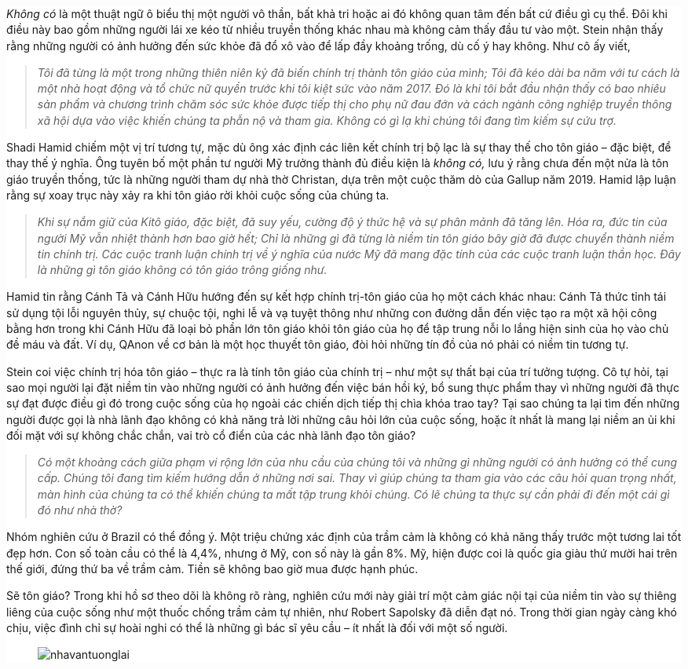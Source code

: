 _Không có_ là một thuật ngữ ô biểu thị một người vô thần, bất khả tri hoặc ai đó không quan tâm đến bất cứ điều gì cụ thể. Đôi khi điều này bao gồm những người lái xe kéo từ nhiều truyền thống khác nhau mà không cảm thấy đầu tư vào một. Stein nhận thấy rằng những người có ảnh hưởng đến sức khỏe đã đổ xô vào để lấp đầy khoảng trống, dù cố ý hay không. Như cô ấy viết,

>_Tôi đã từng là một trong những thiên niên kỷ đã biến chính trị thành tôn giáo của mình; Tôi đã kéo dài ba năm với tư cách là một nhà hoạt động và tổ chức nữ quyền trước khi tôi kiệt sức vào năm 2017. Đó là khi tôi bắt đầu nhận thấy có bao nhiêu sản phẩm và chương trình chăm sóc sức khỏe được tiếp thị cho phụ nữ đau đớn và cách ngành công nghiệp truyền thông xã hội dựa vào việc khiến chúng ta phẫn nộ và tham gia. Không có gì lạ khi chúng tôi đang tìm kiếm sự cứu trợ._

Shadi Hamid chiếm một vị trí tương tự, mặc dù ông xác định các liên kết chính trị bộ lạc là sự thay thế cho tôn giáo – đặc biệt, để thay thế ý nghĩa. Ông tuyên bố một phần tư người Mỹ trưởng thành đủ điều kiện là _không có,_ lưu ý rằng chưa đến một nửa là tôn giáo truyền thống, tức là những người tham dự nhà thờ Christan, dựa trên một cuộc thăm dò của Gallup năm 2019. Hamid lập luận rằng sự xoay trục này xảy ra khi tôn giáo rời khỏi cuộc sống của chúng ta.

>_Khi sự nắm giữ của Kitô giáo, đặc biệt, đã suy yếu, cường độ ý thức hệ và sự phân mảnh đã tăng lên. Hóa ra, đức tin của người Mỹ vẫn nhiệt thành hơn bao giờ hết; Chỉ là những gì đã từng là niềm tin tôn giáo bây giờ đã được chuyển thành niềm tin chính trị. Các cuộc tranh luận chính trị về ý nghĩa của nước Mỹ đã mang đặc tính của các cuộc tranh luận thần học. Đây là những gì tôn giáo không có tôn giáo trông giống như._

Hamid tin rằng Cánh Tả và Cánh Hữu hướng đến sự kết hợp chính trị-tôn giáo của họ một cách khác nhau: Cánh Tả thức tỉnh tái sử dụng tội lỗi nguyên thủy, sự chuộc tội, nghi lễ và vạ tuyệt thông như những con đường dẫn đến việc tạo ra một xã hội công bằng hơn trong khi Cánh Hữu đã loại bỏ phần lớn tôn giáo khỏi tôn giáo của họ để tập trung nỗi lo lắng hiện sinh của họ vào chủ đề máu và đất. Ví dụ, QAnon về cơ bản là một học thuyết tôn giáo, đòi hỏi những tín đồ của nó phải có niềm tin tương tự.

Stein coi việc chính trị hóa tôn giáo – thực ra là tính tôn giáo của chính trị – như một sự thất bại của trí tưởng tượng. Cô tự hỏi, tại sao mọi người lại đặt niềm tin vào những người có ảnh hưởng đến việc bán hồi ký, bổ sung thực phẩm thay vì những người đã thực sự đạt được điều gì đó trong cuộc sống của họ ngoài các chiến dịch tiếp thị chìa khóa trao tay? Tại sao chúng ta lại tìm đến những người được gọi là nhà lãnh đạo không có khả năng trả lời những câu hỏi lớn của cuộc sống, hoặc ít nhất là mang lại niềm an ủi khi đối mặt với sự không chắc chắn, vai trò cổ điển của các nhà lãnh đạo tôn giáo?

>_Có một khoảng cách giữa phạm vi rộng lớn của nhu cầu của chúng tôi và những gì những người có ảnh hưởng có thể cung cấp. Chúng tôi đang tìm kiếm hướng dẫn ở những nơi sai. Thay vì giúp chúng ta tham gia vào các câu hỏi quan trọng nhất, màn hình của chúng ta có thể khiến chúng ta mất tập trung khỏi chúng. Có lẽ chúng ta thực sự cần phải đi đến một cái gì đó như nhà thờ?_

Nhóm nghiên cứu ở Brazil có thể đồng ý. Một triệu chứng xác định của trầm cảm là không có khả năng thấy trước một tương lai tốt đẹp hơn. Con số toàn cầu có thể là 4,4%, nhưng ở Mỹ, con số này là gần 8%. Mỹ, hiện được coi là quốc gia giàu thứ mười hai trên thế giới, đứng thứ ba về trầm cảm. Tiền sẽ không bao giờ mua được hạnh phúc.

Sẽ tôn giáo? Trong khi hồ sơ theo dõi là không rõ ràng, nghiên cứu mới này giải trí một cảm giác nội tại của niềm tin vào sự thiêng liêng của cuộc sống như một thuốc chống trầm cảm tự nhiên, như Robert Sapolsky đã diễn đạt nó. Trong thời gian ngày càng khó chịu, việc đình chỉ sự hoài nghi có thể là những gì bác sĩ yêu cầu – ít nhất là đối với một số người.

<figure><img src="https://banmaixanh.vercel.app/image/cover/001-310.jpg" alt="nhavantuonglai" title="nhavantuonglai" height=100% width=100%><figcaption><p></p></figcaption></figure>